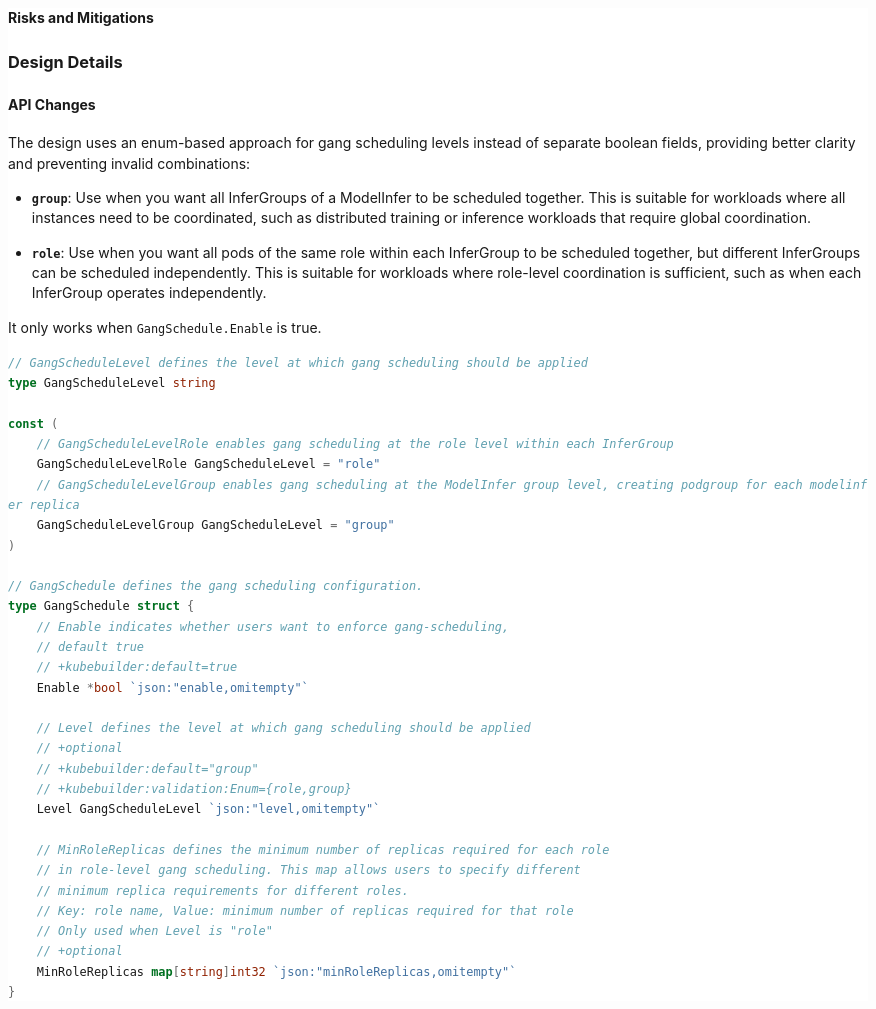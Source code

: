 

#### Risks and Mitigations



### Design Details



#### API Changes

The design uses an enum-based approach for gang scheduling levels instead of separate boolean fields, providing better clarity and preventing invalid combinations:

- **`group`**: Use when you want all InferGroups of a ModelInfer to be scheduled together. This is suitable for workloads where all instances need to be coordinated, such as distributed training or inference workloads that require global coordination.

- **`role`**: Use when you want all pods of the same role within each InferGroup to be scheduled together, but different InferGroups can be scheduled independently. This is suitable for workloads where role-level coordination is sufficient, such as when each InferGroup operates independently.

It only works when `GangSchedule.Enable` is true.

```go
// GangScheduleLevel defines the level at which gang scheduling should be applied
type GangScheduleLevel string

const (
    // GangScheduleLevelRole enables gang scheduling at the role level within each InferGroup
    GangScheduleLevelRole GangScheduleLevel = "role"
    // GangScheduleLevelGroup enables gang scheduling at the ModelInfer group level, creating podgroup for each modelinfer replica
    GangScheduleLevelGroup GangScheduleLevel = "group"
)

// GangSchedule defines the gang scheduling configuration.
type GangSchedule struct {
    // Enable indicates whether users want to enforce gang-scheduling,
    // default true
    // +kubebuilder:default=true
    Enable *bool `json:"enable,omitempty"`
    
    // Level defines the level at which gang scheduling should be applied
    // +optional
    // +kubebuilder:default="group"
    // +kubebuilder:validation:Enum={role,group}
    Level GangScheduleLevel `json:"level,omitempty"`

    // MinRoleReplicas defines the minimum number of replicas required for each role
    // in role-level gang scheduling. This map allows users to specify different
    // minimum replica requirements for different roles.
    // Key: role name, Value: minimum number of replicas required for that role
    // Only used when Level is "role"
    // +optional
    MinRoleReplicas map[string]int32 `json:"minRoleReplicas,omitempty"`
}
```
